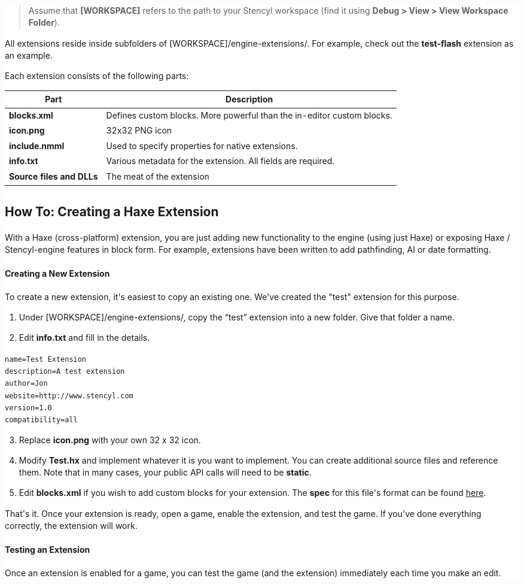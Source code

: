 > Assume that **[WORKSPACE]** refers to the path to your Stencyl workspace (find it using **Debug > View > View Workspace Folder**).

All extensions reside inside subfolders of [WORKSPACE]/engine-extensions/. For example, check out the **test-flash** extension as an example.

Each extension consists of the following parts:

Part | Description
--- | ---
**blocks.xml** | Defines custom blocks. More powerful than the in-editor custom blocks.
**icon.png** | 32x32 PNG icon
**include.nmml** | Used to specify properties for native extensions.
**info.txt** | Various metadata for the extension. All fields are required.
**Source files and DLLs** | The meat of the extension


## How To: Creating a Haxe Extension

With a Haxe (cross-platform) extension, you are just adding new functionality to the engine (using just Haxe) or exposing Haxe / Stencyl-engine features in block form. For example, extensions have been written to add pathfinding, AI or date formatting.

#### Creating a New Extension

To create a new extension, it's easiest to copy an existing one. We've created the "test" extension for this purpose.

1. Under [WORKSPACE]/engine-extensions/, copy the “test” extension into a new folder. Give that folder a name.

2. Edit **info.txt** and fill in the details.

  ```
  name=Test Extension
  description=A test extension
  author=Jon
  website=http://www.stencyl.com
  version=1.0
  compatibility=all
  ```

3. Replace **icon.png** with your own 32 x 32 icon.

4. Modify **Test.hx** and implement whatever it is you want to implement. You can create additional source files and reference them. Note that in many cases, your public API calls will need to be **static**.

5. Edit **blocks.xml** if you wish to add custom blocks for your extension. The **spec** for this file's format can be found [here](http://www.stencyl.com/help/view/adding-blocks/).


That's it. Once your extension is ready, open a game, enable the extension, and test the game. If you've done everything correctly, the extension will work.

#### Testing an Extension

Once an extension is enabled for a game, you can test the game (and the extension) immediately each time you make an edit.

